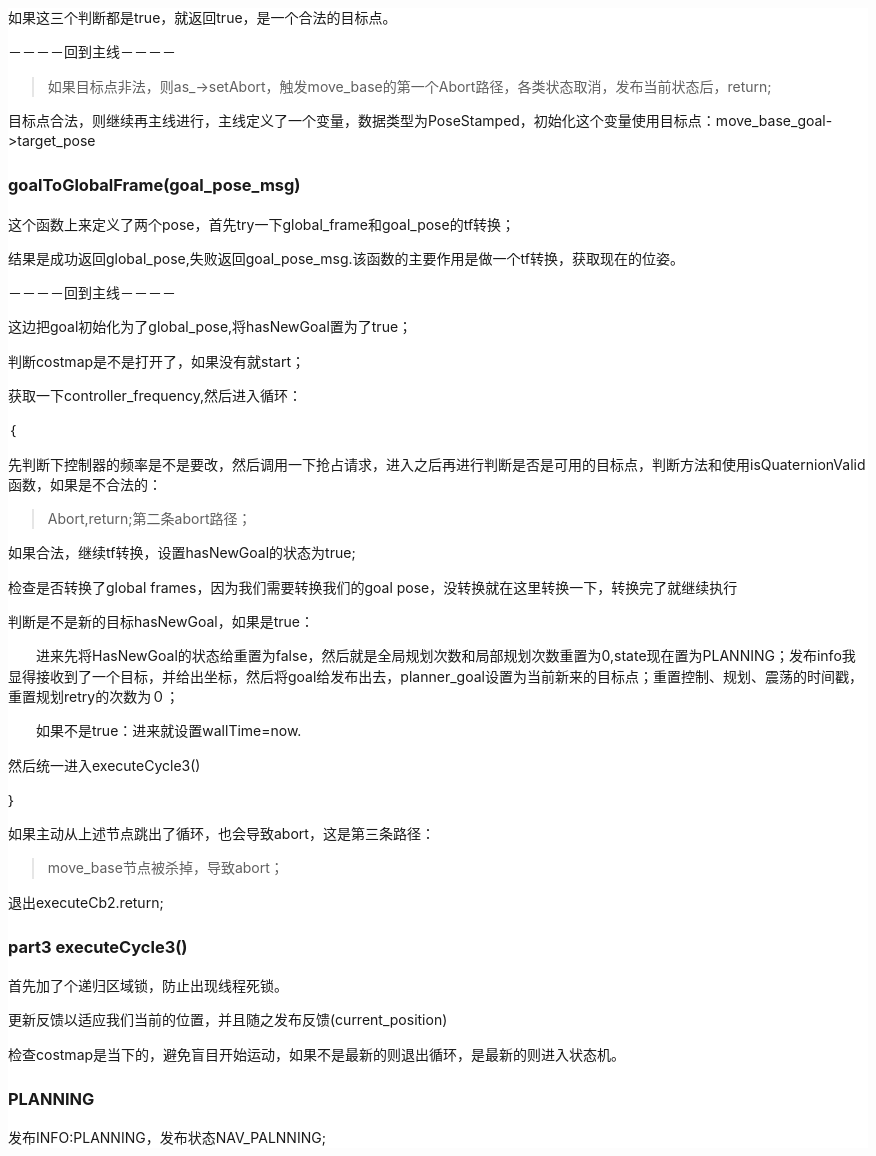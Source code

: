  如果这三个判断都是true，就返回true，是一个合法的目标点。

 －－－－回到主线－－－－

> 如果目标点非法，则as_->setAbort，触发move_base的第一个Abort路径，各类状态取消，发布当前状态后，return;

 目标点合法，则继续再主线进行，主线定义了一个变量，数据类型为PoseStamped，初始化这个变量使用目标点：move_base_goal->target_pose

### goalToGlobalFrame(goal_pose_msg)

这个函数上来定义了两个pose，首先try一下global_frame和goal_pose的tf转换；

结果是成功返回global_pose,失败返回goal_pose_msg.该函数的主要作用是做一个tf转换，获取现在的位姿。

－－－－回到主线－－－－

这边把goal初始化为了global_pose,将hasNewGoal置为了true；

判断costmap是不是打开了，如果没有就start；

获取一下controller_frequency,然后进入循环：

｛

先判断下控制器的频率是不是要改，然后调用一下抢占请求，进入之后再进行判断是否是可用的目标点，判断方法和使用isQuaternionValid函数，如果是不合法的：

> Abort,return;第二条abort路径；

如果合法，继续tf转换，设置hasNewGoal的状态为true;

检查是否转换了global frames，因为我们需要转换我们的goal pose，没转换就在这里转换一下，转换完了就继续执行

判断是不是新的目标hasNewGoal，如果是true：

　　进来先将HasNewGoal的状态给重置为false，然后就是全局规划次数和局部规划次数重置为0,state现在置为PLANNING；发布info我显得接收到了一个目标，并给出坐标，然后将goal给发布出去，planner_goal设置为当前新来的目标点；重置控制、规划、震荡的时间戳，重置规划retry的次数为０；

　　如果不是true：进来就设置wallTime=now.

然后统一进入executeCycle3()

｝

如果主动从上述节点跳出了循环，也会导致abort，这是第三条路径：

> move_base节点被杀掉，导致abort；

退出executeCb2.return;

### part3 executeCycle3()

 

首先加了个递归区域锁，防止出现线程死锁。

更新反馈以适应我们当前的位置，并且随之发布反馈(current_position)

检查costmap是当下的，避免盲目开始运动，如果不是最新的则退出循环，是最新的则进入状态机。

### PLANNING

发布INFO:PLANNING，发布状态NAV_PALNNING;
